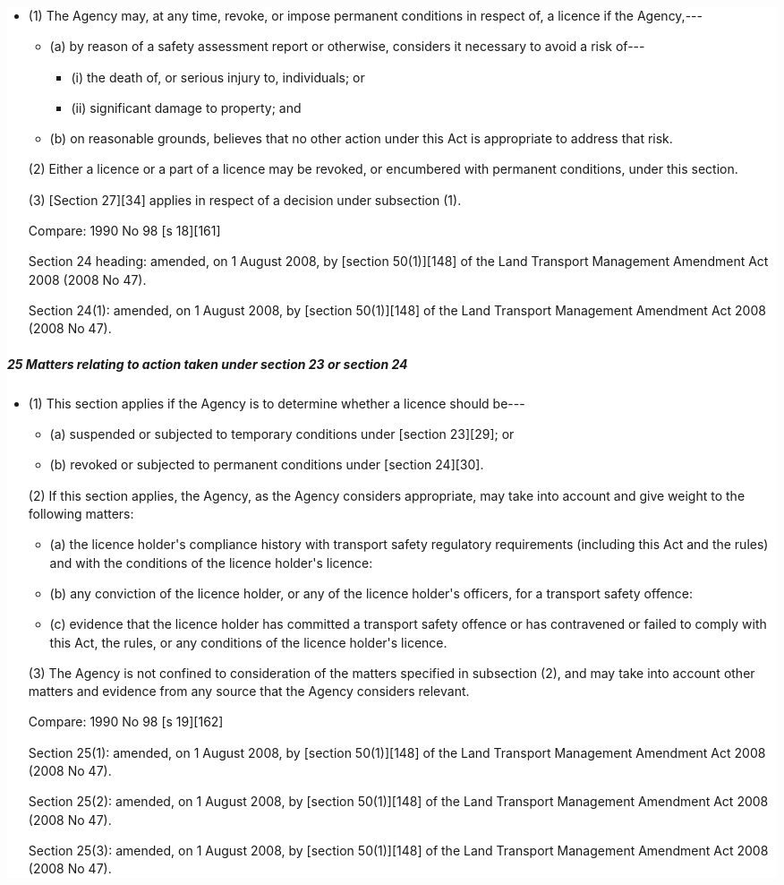 *   (1) The Agency may, at any time, revoke, or impose permanent conditions in respect of, a licence if the Agency,---
        
    *   (a) by reason of a safety assessment report or otherwise, considers it necessary to avoid a risk of---
            
        *   (i) the death of, or serious injury to, individuals; or
        
        *   (ii) significant damage to property; and
        
        
    
    *   (b) on reasonable grounds, believes that no other action under this Act is appropriate to address that risk.
    
    (2) Either a licence or a part of a licence may be revoked, or encumbered with permanent conditions, under this section.
    
    (3) [Section 27][34] applies in respect of a decision under subsection (1).
    
    Compare: 1990 No 98 [s 18][161]
    
    Section 24 heading: amended, on 1 August 2008, by [section 50(1)][148] of the Land Transport Management Amendment Act 2008 (2008 No 47).
    
    Section 24(1): amended, on 1 August 2008, by [section 50(1)][148] of the Land Transport Management Amendment Act 2008 (2008 No 47).

##### 25 Matters relating to action taken under section 23 or section 24
    
*   (1) This section applies if the Agency is to determine whether a licence should be---
        
    *   (a) suspended or subjected to temporary conditions under [section 23][29]; or
    
    *   (b) revoked or subjected to permanent conditions under [section 24][30].
    
    (2) If this section applies, the Agency, as the Agency considers appropriate, may take into account and give weight to the following matters:
        
    *   (a) the licence holder's compliance history with transport safety regulatory requirements (including this Act and the rules) and with the conditions of the licence holder's licence:
    
    *   (b) any conviction of the licence holder, or any of the licence holder's officers, for a transport safety offence:
    
    *   (c) evidence that the licence holder has committed a transport safety offence or has contravened or failed to comply with this Act, the rules, or any conditions of the licence holder's licence.
    
    (3) The Agency is not confined to consideration of the matters specified in subsection (2), and may take into account other matters and evidence from any source that the Agency considers relevant.
    
    Compare: 1990 No 98 [s 19][162]
    
    Section 25(1): amended, on 1 August 2008, by [section 50(1)][148] of the Land Transport Management Amendment Act 2008 (2008 No 47).
    
    Section 25(2): amended, on 1 August 2008, by [section 50(1)][148] of the Land Transport Management Amendment Act 2008 (2008 No 47).
    
    Section 25(3): amended, on 1 August 2008, by [section 50(1)][148] of the Land Transport Management Amendment Act 2008 (2008 No 47).
